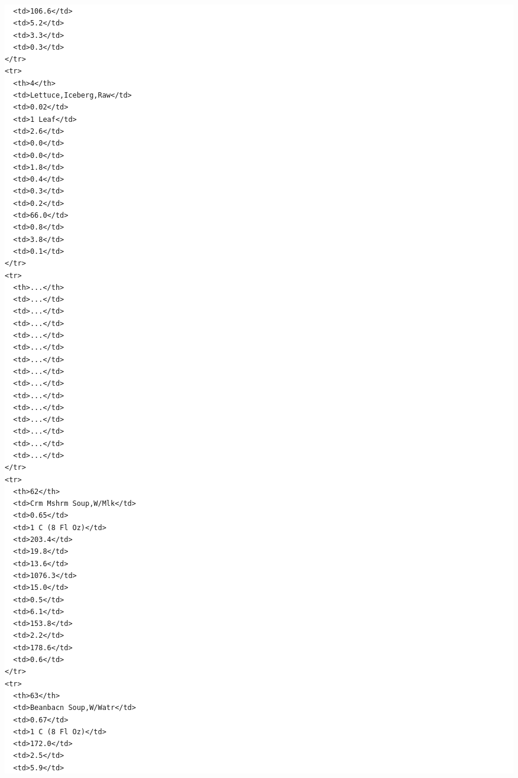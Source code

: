       <td>106.6</td>
      <td>5.2</td>
      <td>3.3</td>
      <td>0.3</td>
    </tr>
    <tr>
      <th>4</th>
      <td>Lettuce,Iceberg,Raw</td>
      <td>0.02</td>
      <td>1 Leaf</td>
      <td>2.6</td>
      <td>0.0</td>
      <td>0.0</td>
      <td>1.8</td>
      <td>0.4</td>
      <td>0.3</td>
      <td>0.2</td>
      <td>66.0</td>
      <td>0.8</td>
      <td>3.8</td>
      <td>0.1</td>
    </tr>
    <tr>
      <th>...</th>
      <td>...</td>
      <td>...</td>
      <td>...</td>
      <td>...</td>
      <td>...</td>
      <td>...</td>
      <td>...</td>
      <td>...</td>
      <td>...</td>
      <td>...</td>
      <td>...</td>
      <td>...</td>
      <td>...</td>
      <td>...</td>
    </tr>
    <tr>
      <th>62</th>
      <td>Crm Mshrm Soup,W/Mlk</td>
      <td>0.65</td>
      <td>1 C (8 Fl Oz)</td>
      <td>203.4</td>
      <td>19.8</td>
      <td>13.6</td>
      <td>1076.3</td>
      <td>15.0</td>
      <td>0.5</td>
      <td>6.1</td>
      <td>153.8</td>
      <td>2.2</td>
      <td>178.6</td>
      <td>0.6</td>
    </tr>
    <tr>
      <th>63</th>
      <td>Beanbacn Soup,W/Watr</td>
      <td>0.67</td>
      <td>1 C (8 Fl Oz)</td>
      <td>172.0</td>
      <td>2.5</td>
      <td>5.9</td>